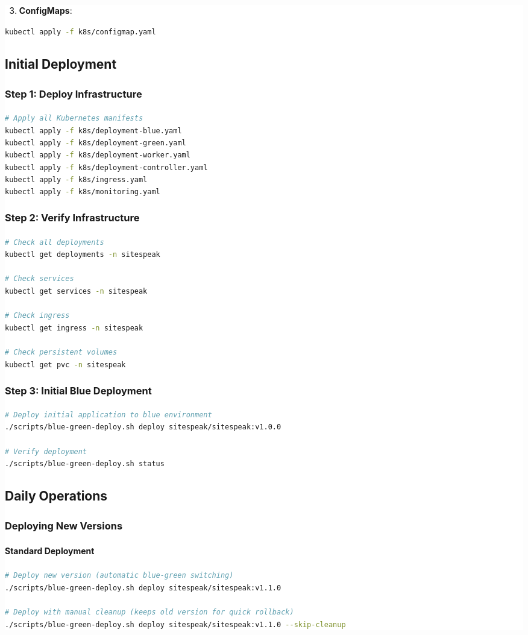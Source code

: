 3. **ConfigMaps**:
```bash
kubectl apply -f k8s/configmap.yaml
```

## Initial Deployment

### Step 1: Deploy Infrastructure

```bash
# Apply all Kubernetes manifests
kubectl apply -f k8s/deployment-blue.yaml
kubectl apply -f k8s/deployment-green.yaml
kubectl apply -f k8s/deployment-worker.yaml
kubectl apply -f k8s/deployment-controller.yaml
kubectl apply -f k8s/ingress.yaml
kubectl apply -f k8s/monitoring.yaml
```

### Step 2: Verify Infrastructure

```bash
# Check all deployments
kubectl get deployments -n sitespeak

# Check services
kubectl get services -n sitespeak

# Check ingress
kubectl get ingress -n sitespeak

# Check persistent volumes
kubectl get pvc -n sitespeak
```

### Step 3: Initial Blue Deployment

```bash
# Deploy initial application to blue environment
./scripts/blue-green-deploy.sh deploy sitespeak/sitespeak:v1.0.0

# Verify deployment
./scripts/blue-green-deploy.sh status
```

## Daily Operations

### Deploying New Versions

#### Standard Deployment

```bash
# Deploy new version (automatic blue-green switching)
./scripts/blue-green-deploy.sh deploy sitespeak/sitespeak:v1.1.0

# Deploy with manual cleanup (keeps old version for quick rollback)
./scripts/blue-green-deploy.sh deploy sitespeak/sitespeak:v1.1.0 --skip-cleanup
```
